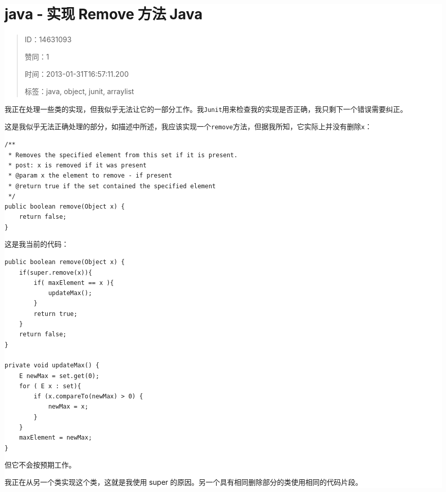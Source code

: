 # java - 实现 Remove 方法 Java

> ID：14631093
> 
> 赞同：1
> 
> 时间：2013-01-31T16:57:11.200
> 
> 标签：java, object, junit, arraylist

我正在处理一些类的实现，但我似乎无法让它的一部分工作。我`Junit`用来检查我的实现是否正确，我只剩下一个错误需要纠正。

这是我似乎无法正确处理的部分，如描述中所述，我应该实现一个`remove`方法，但据我所知，它实际上并没有删除`x`：

```
/**
 * Removes the specified element from this set if it is present. 
 * post: x is removed if it was present
 * @param x the element to remove - if present
 * @return true if the set contained the specified element
 */
public boolean remove(Object x) {
    return false;
} 
```

这是我当前的代码：

```
public boolean remove(Object x) {
    if(super.remove(x)){
        if( maxElement == x ){ 
            updateMax();
        }
        return true;
    }
    return false;
}

private void updateMax() {
    E newMax = set.get(0);
    for ( E x : set){
        if (x.compareTo(newMax) > 0) {
            newMax = x;
        }
    }
    maxElement = newMax;
} 
```

但它不会按预期工作。

我正在从另一个类实现这个类，这就是我使用 super 的原因。另一个具有相同删除部分的类使用相同的代码片段。
